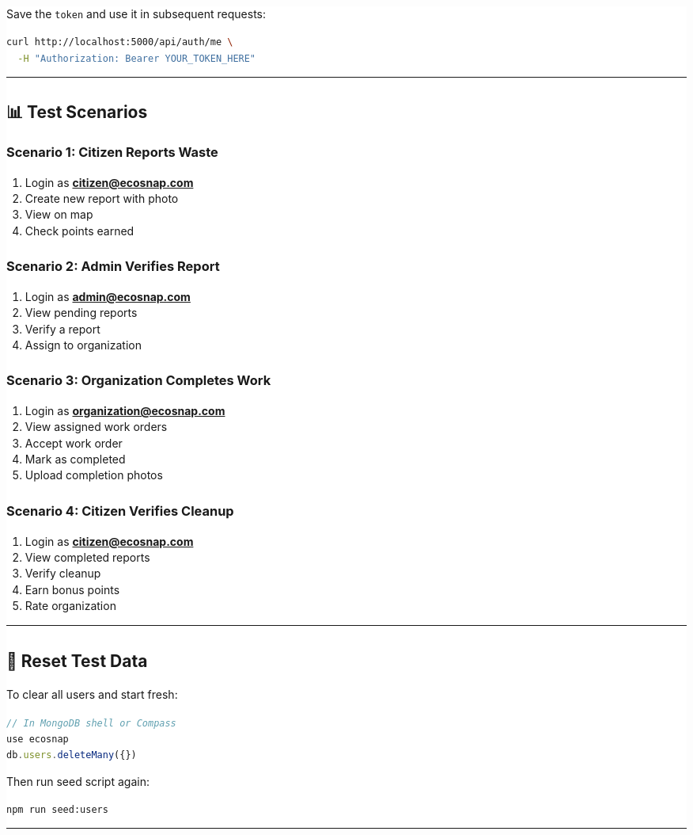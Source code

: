 Save the `token` and use it in subsequent requests:

```bash
curl http://localhost:5000/api/auth/me \
  -H "Authorization: Bearer YOUR_TOKEN_HERE"
```

---

## 📊 Test Scenarios

### Scenario 1: Citizen Reports Waste
1. Login as **citizen@ecosnap.com**
2. Create new report with photo
3. View on map
4. Check points earned

### Scenario 2: Admin Verifies Report
1. Login as **admin@ecosnap.com**
2. View pending reports
3. Verify a report
4. Assign to organization

### Scenario 3: Organization Completes Work
1. Login as **organization@ecosnap.com**
2. View assigned work orders
3. Accept work order
4. Mark as completed
5. Upload completion photos

### Scenario 4: Citizen Verifies Cleanup
1. Login as **citizen@ecosnap.com**
2. View completed reports
3. Verify cleanup
4. Earn bonus points
5. Rate organization

---

## 🔄 Reset Test Data

To clear all users and start fresh:

```javascript
// In MongoDB shell or Compass
use ecosnap
db.users.deleteMany({})
```

Then run seed script again:
```bash
npm run seed:users
```

---